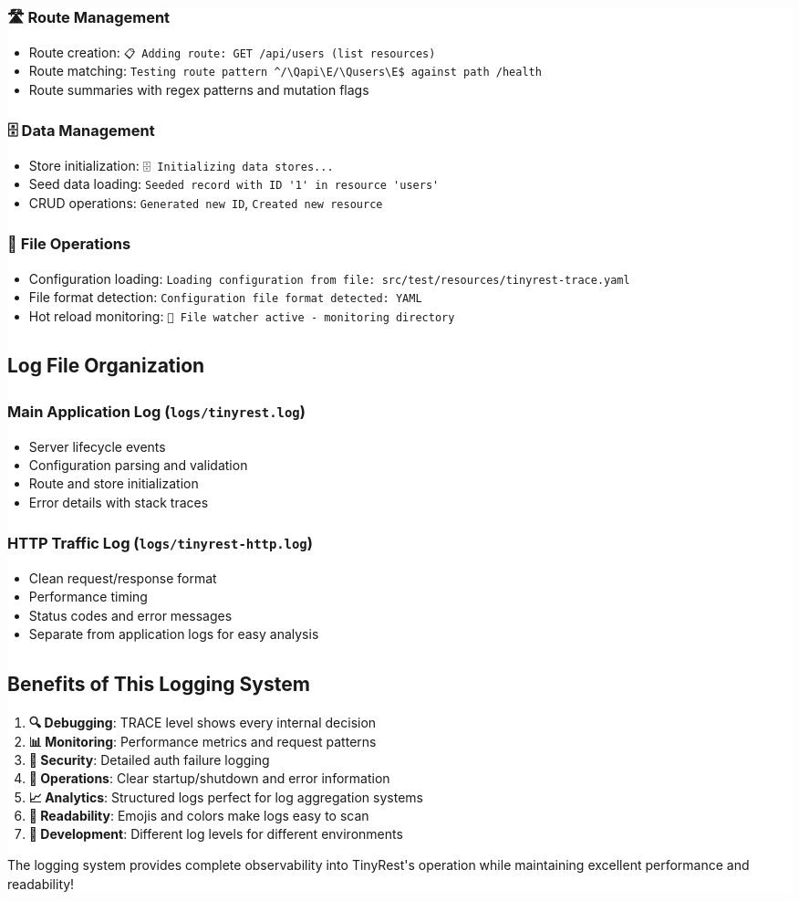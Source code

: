### 🛣️ **Route Management**
- Route creation: `📋 Adding route: GET /api/users (list resources)`
- Route matching: `Testing route pattern ^/\Qapi\E/\Qusers\E$ against path /health`
- Route summaries with regex patterns and mutation flags

### 🗄️ **Data Management**
- Store initialization: `🗄️ Initializing data stores...`
- Seed data loading: `Seeded record with ID '1' in resource 'users'`
- CRUD operations: `Generated new ID`, `Created new resource`

### 📁 **File Operations**
- Configuration loading: `Loading configuration from file: src/test/resources/tinyrest-trace.yaml`
- File format detection: `Configuration file format detected: YAML`
- Hot reload monitoring: `👀 File watcher active - monitoring directory`

## Log File Organization

### Main Application Log (`logs/tinyrest.log`)
- Server lifecycle events
- Configuration parsing and validation
- Route and store initialization
- Error details with stack traces

### HTTP Traffic Log (`logs/tinyrest-http.log`)
- Clean request/response format
- Performance timing
- Status codes and error messages
- Separate from application logs for easy analysis

## Benefits of This Logging System

1. **🔍 Debugging**: TRACE level shows every internal decision
2. **📊 Monitoring**: Performance metrics and request patterns
3. **🔐 Security**: Detailed auth failure logging
4. **🚀 Operations**: Clear startup/shutdown and error information
5. **📈 Analytics**: Structured logs perfect for log aggregation systems
6. **🎨 Readability**: Emojis and colors make logs easy to scan
7. **🔧 Development**: Different log levels for different environments

The logging system provides complete observability into TinyRest's operation while maintaining excellent performance and readability!
